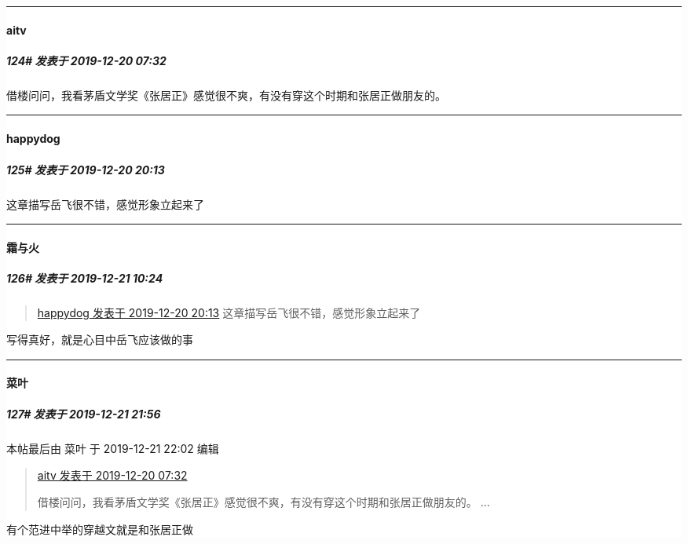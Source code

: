 





-----

####  aitv  
##### 124#       发表于 2019-12-20 07:32




借楼问问，我看茅盾文学奖《张居正》感觉很不爽，有没有穿这个时期和张居正做朋友的。







-----

####  happydog  
##### 125#       发表于 2019-12-20 20:13




这章描写岳飞很不错，感觉形象立起来了







-----

####  霜与火  
##### 126#       发表于 2019-12-21 10:24



<blockquote><a href="httphttps://bbs.saraba1st.com/2b/forum.php?mod=redirect&amp;goto=findpost&amp;pid=45932497&amp;ptid=1903393" target="_blank">happydog 发表于 2019-12-20 20:13</a>
这章描写岳飞很不错，感觉形象立起来了</blockquote>
写得真好，就是心目中岳飞应该做的事







-----

####  菜叶  
##### 127#       发表于 2019-12-21 21:56



 本帖最后由 菜叶 于 2019-12-21 22:02 编辑 
<blockquote><a href="httphttps://bbs.saraba1st.com/2b/forum.php?mod=redirect&amp;goto=findpost&amp;pid=45924272&amp;ptid=1903393" target="_blank">aitv 发表于 2019-12-20 07:32</a>

借楼问问，我看茅盾文学奖《张居正》感觉很不爽，有没有穿这个时期和张居正做朋友的。 ...</blockquote>
有个范进中举的穿越文就是和张居正做
